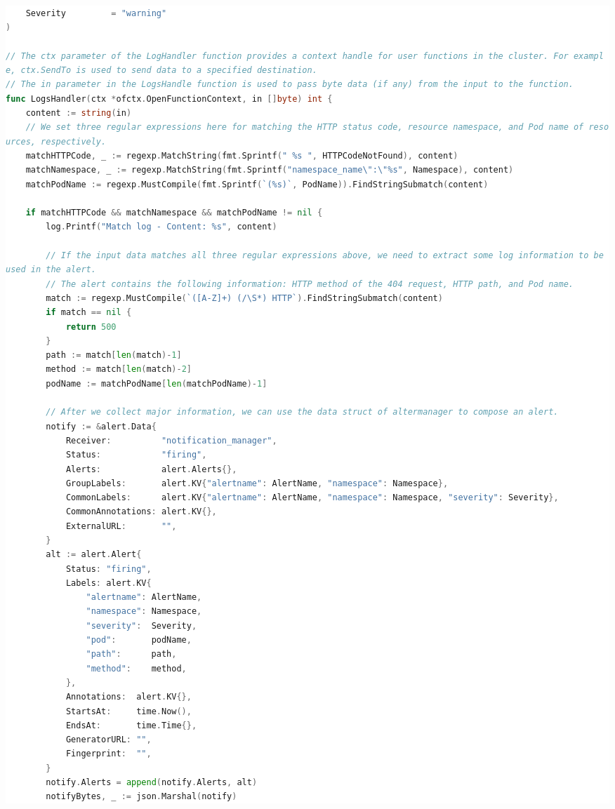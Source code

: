 ```go
	Severity         = "warning"
)

// The ctx parameter of the LogHandler function provides a context handle for user functions in the cluster. For example, ctx.SendTo is used to send data to a specified destination.
// The in parameter in the LogsHandle function is used to pass byte data (if any) from the input to the function.
func LogsHandler(ctx *ofctx.OpenFunctionContext, in []byte) int {
	content := string(in)
	// We set three regular expressions here for matching the HTTP status code, resource namespace, and Pod name of resources, respectively.
	matchHTTPCode, _ := regexp.MatchString(fmt.Sprintf(" %s ", HTTPCodeNotFound), content)
	matchNamespace, _ := regexp.MatchString(fmt.Sprintf("namespace_name\":\"%s", Namespace), content)
	matchPodName := regexp.MustCompile(fmt.Sprintf(`(%s)`, PodName)).FindStringSubmatch(content)

	if matchHTTPCode && matchNamespace && matchPodName != nil {
		log.Printf("Match log - Content: %s", content)

		// If the input data matches all three regular expressions above, we need to extract some log information to be used in the alert.
		// The alert contains the following information: HTTP method of the 404 request, HTTP path, and Pod name.
		match := regexp.MustCompile(`([A-Z]+) (/\S*) HTTP`).FindStringSubmatch(content)
		if match == nil {
			return 500
		}
		path := match[len(match)-1]
		method := match[len(match)-2]
		podName := matchPodName[len(matchPodName)-1]

		// After we collect major information, we can use the data struct of altermanager to compose an alert.
		notify := &alert.Data{
			Receiver:          "notification_manager",
			Status:            "firing",
			Alerts:            alert.Alerts{},
			GroupLabels:       alert.KV{"alertname": AlertName, "namespace": Namespace},
			CommonLabels:      alert.KV{"alertname": AlertName, "namespace": Namespace, "severity": Severity},
			CommonAnnotations: alert.KV{},
			ExternalURL:       "",
		}
		alt := alert.Alert{
			Status: "firing",
			Labels: alert.KV{
				"alertname": AlertName,
				"namespace": Namespace,
				"severity":  Severity,
				"pod":       podName,
				"path":      path,
				"method":    method,
			},
			Annotations:  alert.KV{},
			StartsAt:     time.Now(),
			EndsAt:       time.Time{},
			GeneratorURL: "",
			Fingerprint:  "",
		}
		notify.Alerts = append(notify.Alerts, alt)
		notifyBytes, _ := json.Marshal(notify)

```